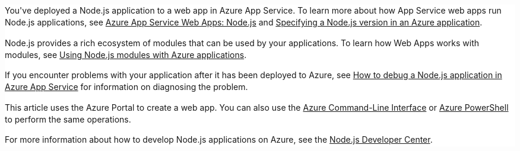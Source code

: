 You've deployed a Node.js application to a web app in Azure App Service. To learn more about how App Service web apps run Node.js applications, see [Azure App Service Web Apps: Node.js](http://blogs.msdn.com/b/silverlining/archive/2012/06/14/windows-azure-websites-node-js.aspx) and [Specifying a Node.js version in an Azure application](/documentation/articles/nodejs-specify-node-version-azure-apps/).

Node.js provides a rich ecosystem of modules that can be used by your applications. To learn how Web Apps works with modules, see [Using Node.js modules with Azure applications](/documentation/articles/nodejs-use-node-modules-azure-apps/).

If you encounter problems with your application after it has been deployed to Azure, see [How to debug a Node.js application in Azure App Service](/documentation/articles/web-sites-nodejs-debug/) for information on diagnosing the problem.

This article uses the Azure Portal to create a web app. You can also use the [Azure Command-Line Interface](/documentation/articles/xplat-cli-install/) or [Azure PowerShell](/documentation/articles/powershell-install-configure/) to perform the same operations.

For more information about how to develop Node.js applications on Azure, see the [Node.js Developer Center](/develop/nodejs/).

[helloworld-completed]: ./media/web-sites-nodejs-develop-deploy-mac/helloazure.png
[helloworld-localhost]: ./media/web-sites-nodejs-develop-deploy-mac/helloworldlocal.png
[portal-quick-create]: ./media/web-sites-nodejs-develop-deploy-mac/create-quick-website.png
[portal-quick-create2]: ./media/web-sites-nodejs-develop-deploy-mac/create-quick-website2.png
[setup-git-publishing]: ./media/web-sites-nodejs-develop-deploy-mac/setup_git_publishing.png
[go-to-dashboard]: ./media/web-sites-nodejs-develop-deploy-mac/go_to_dashboard.png
[deployment-part]: ./media/web-sites-nodejs-develop-deploy-mac/deployment-part.png
[deployment-credentials]: ./media/web-sites-nodejs-develop-deploy-mac/deployment-credentials.png
[git-url]: ./media/web-sites-nodejs-develop-deploy-mac/git-url.png

